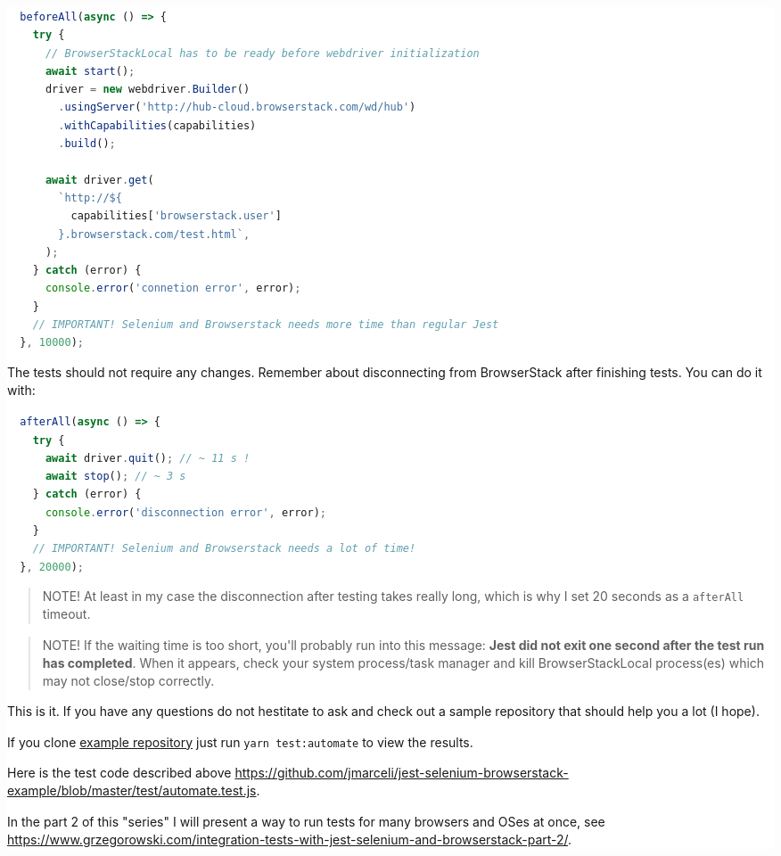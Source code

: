 ```javascript
  beforeAll(async () => {
    try {
      // BrowserStackLocal has to be ready before webdriver initialization
      await start();
      driver = new webdriver.Builder()
        .usingServer('http://hub-cloud.browserstack.com/wd/hub')
        .withCapabilities(capabilities)
        .build();

      await driver.get(
        `http://${
          capabilities['browserstack.user']
        }.browserstack.com/test.html`,
      );
    } catch (error) {
      console.error('connetion error', error);
    }
    // IMPORTANT! Selenium and Browserstack needs more time than regular Jest
  }, 10000);
```

The tests should not require any changes. Remember about disconnecting from BrowserStack after finishing tests.
You can do it with:

```javascript
  afterAll(async () => {
    try {
      await driver.quit(); // ~ 11 s !
      await stop(); // ~ 3 s
    } catch (error) {
      console.error('disconnection error', error);
    }
    // IMPORTANT! Selenium and Browserstack needs a lot of time!
  }, 20000);
```

> NOTE! At least in my case the disconnection after testing takes really long, which is why I set 20 seconds as a `afterAll` timeout.

> NOTE! If the waiting time is too short, you'll probably run into this message: **Jest did not exit one second after the test run has completed**. When it appears, check your system process/task manager and kill BrowserStackLocal process(es) which may not close/stop correctly.

This is it. If you have any questions do not hestitate to ask and check out a sample repository that should help you a lot (I hope).

If you clone [example repository](https://github.com/jmarceli/jest-selenium-browserstack-example) just run `yarn test:automate` to view the results.

Here is the test code described above https://github.com/jmarceli/jest-selenium-browserstack-example/blob/master/test/automate.test.js.

In the part 2 of this "series" I will present a way to run tests for many browsers and OSes at once, see https://www.grzegorowski.com/integration-tests-with-jest-selenium-and-browserstack-part-2/.
